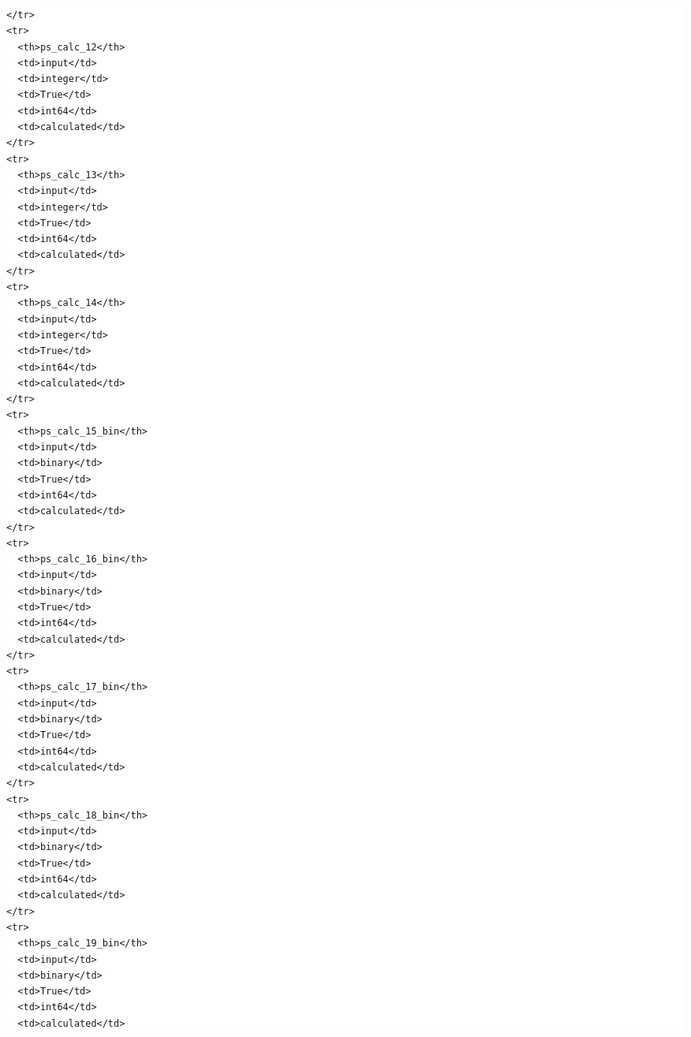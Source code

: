     </tr>
    <tr>
      <th>ps_calc_12</th>
      <td>input</td>
      <td>integer</td>
      <td>True</td>
      <td>int64</td>
      <td>calculated</td>
    </tr>
    <tr>
      <th>ps_calc_13</th>
      <td>input</td>
      <td>integer</td>
      <td>True</td>
      <td>int64</td>
      <td>calculated</td>
    </tr>
    <tr>
      <th>ps_calc_14</th>
      <td>input</td>
      <td>integer</td>
      <td>True</td>
      <td>int64</td>
      <td>calculated</td>
    </tr>
    <tr>
      <th>ps_calc_15_bin</th>
      <td>input</td>
      <td>binary</td>
      <td>True</td>
      <td>int64</td>
      <td>calculated</td>
    </tr>
    <tr>
      <th>ps_calc_16_bin</th>
      <td>input</td>
      <td>binary</td>
      <td>True</td>
      <td>int64</td>
      <td>calculated</td>
    </tr>
    <tr>
      <th>ps_calc_17_bin</th>
      <td>input</td>
      <td>binary</td>
      <td>True</td>
      <td>int64</td>
      <td>calculated</td>
    </tr>
    <tr>
      <th>ps_calc_18_bin</th>
      <td>input</td>
      <td>binary</td>
      <td>True</td>
      <td>int64</td>
      <td>calculated</td>
    </tr>
    <tr>
      <th>ps_calc_19_bin</th>
      <td>input</td>
      <td>binary</td>
      <td>True</td>
      <td>int64</td>
      <td>calculated</td>